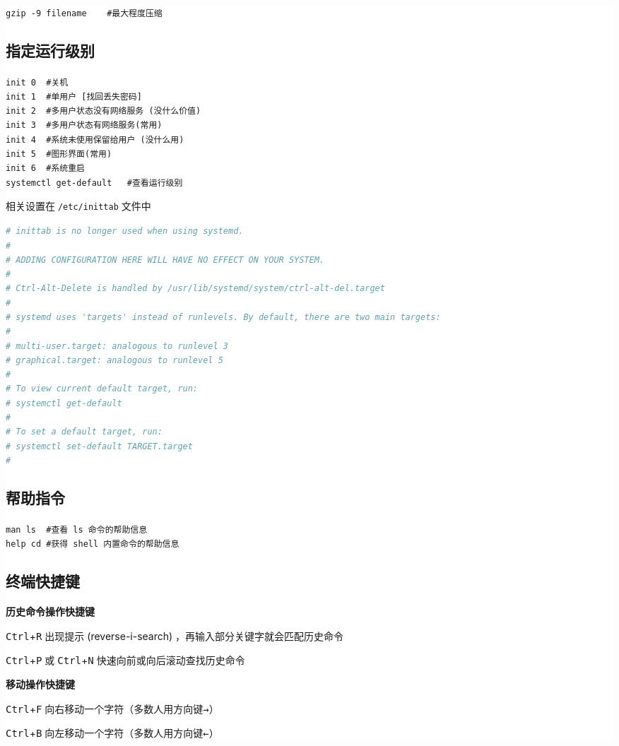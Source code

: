 ```shell
gzip -9 filename	#最大程度压缩
```
## 指定运行级别
```shell
init 0	#关机
init 1	#单用户 [找回丢失密码]
init 2	#多用户状态没有网络服务 (没什么价值)
init 3	#多用户状态有网络服务(常用)
init 4	#系统未使用保留给用户 (没什么用)
init 5	#图形界面(常用)
init 6	#系统重启
systemctl get-default	#查看运行级别
```
相关设置在 `/etc/inittab` 文件中
```bash
# inittab is no longer used when using systemd.
#
# ADDING CONFIGURATION HERE WILL HAVE NO EFFECT ON YOUR SYSTEM.
#
# Ctrl-Alt-Delete is handled by /usr/lib/systemd/system/ctrl-alt-del.target
#
# systemd uses 'targets' instead of runlevels. By default, there are two main targets:
#
# multi-user.target: analogous to runlevel 3
# graphical.target: analogous to runlevel 5
#
# To view current default target, run:
# systemctl get-default
#
# To set a default target, run:
# systemctl set-default TARGET.target
#
```
## 帮助指令
```shell
man ls	#查看 ls 命令的帮助信息
help cd	#获得 shell 内置命令的帮助信息
```
## 终端快捷键
**历史命令操作快捷键**

<kbd>Ctrl</kbd>+<kbd>R</kbd> 出现提示 (reverse-i-search) ，再输入部分关键字就会匹配历史命令

<kbd>Ctrl</kbd>+<kbd>P</kbd> 或 <kbd>Ctrl</kbd>+<kbd>N</kbd> 快速向前或向后滚动查找历史命令 

**移动操作快捷键**

<kbd>Ctrl</kbd>+<kbd>F</kbd> 向右移动一个字符（多数人用方向键<kbd>→</kbd>）

<kbd>Ctrl</kbd>+<kbd>B</kbd> 向左移动一个字符（多数人用方向键<kbd>←</kbd>）
